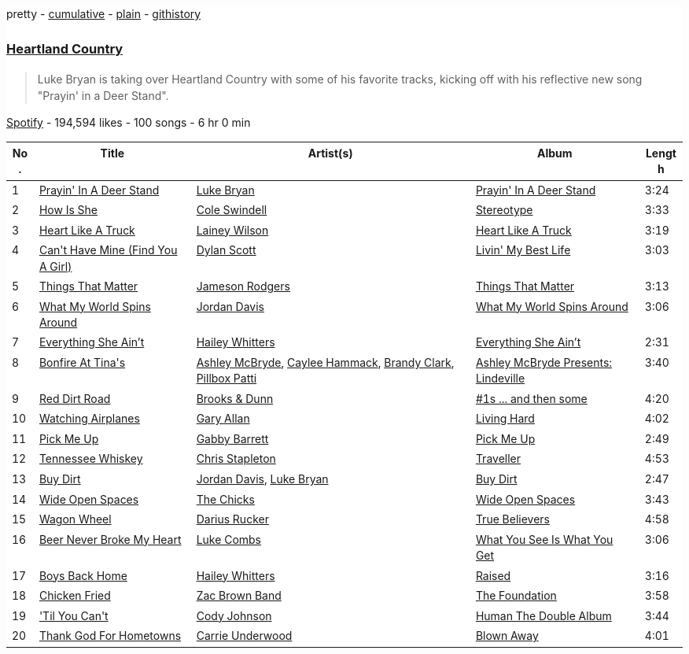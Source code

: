 pretty - [cumulative](/playlists/cumulative/37i9dQZF1DX5iKSDtVcf7Q.md) - [plain](/playlists/plain/37i9dQZF1DX5iKSDtVcf7Q) - [githistory](https://github.githistory.xyz/mackorone/spotify-playlist-archive/blob/main/playlists/plain/37i9dQZF1DX5iKSDtVcf7Q)

### [Heartland Country](https://open.spotify.com/playlist/37i9dQZF1DX5iKSDtVcf7Q)

> Luke Bryan is taking over Heartland Country with some of his favorite tracks, kicking off with his reflective new song "Prayin' in a Deer Stand".

[Spotify](https://open.spotify.com/user/spotify) - 194,594 likes - 100 songs - 6 hr 0 min

| No. | Title | Artist(s) | Album | Length |
|---|---|---|---|---|
| 1 | [Prayin' In A Deer Stand](https://open.spotify.com/track/6udBM5TJkTp1uupH4Y5ReF) | [Luke Bryan](https://open.spotify.com/artist/0BvkDsjIUla7X0k6CSWh1I) | [Prayin' In A Deer Stand](https://open.spotify.com/album/3PGB7yyY9f50st2g7PQuKY) | 3:24 |
| 2 | [How Is She](https://open.spotify.com/track/1b7hvspxByqbuzW9N2gTOB) | [Cole Swindell](https://open.spotify.com/artist/1mfDfLsMxYcOOZkzBxvSVW) | [Stereotype](https://open.spotify.com/album/5UgaQfAOaOdfLxFClw8EWa) | 3:33 |
| 3 | [Heart Like A Truck](https://open.spotify.com/track/5ZCjp56T8J6d7amJyFSzrI) | [Lainey Wilson](https://open.spotify.com/artist/6tPHARSq45lQ8BSALCfkFC) | [Heart Like A Truck](https://open.spotify.com/album/5NRfYTHlDOZ9poFHN2pVQo) | 3:19 |
| 4 | [Can't Have Mine \(Find You A Girl\)](https://open.spotify.com/track/3jfywRZH6cB2iLyKqo4EZd) | [Dylan Scott](https://open.spotify.com/artist/78YqeIji3mgAS2K1Maca6x) | [Livin' My Best Life](https://open.spotify.com/album/5UkfLfGyiREHCmzM1kEUV0) | 3:03 |
| 5 | [Things That Matter](https://open.spotify.com/track/6CZN0bIk5Ij3s4BsZCJZG8) | [Jameson Rodgers](https://open.spotify.com/artist/5pyVHz7lcfqKoV9BflFYwN) | [Things That Matter](https://open.spotify.com/album/4wc9lCB0OlOhcIxkQZdN4R) | 3:13 |
| 6 | [What My World Spins Around](https://open.spotify.com/track/6HBRLaSQ7NB8MNlaqzYen1) | [Jordan Davis](https://open.spotify.com/artist/77kULmXAQ6vWer7IIHdGzI) | [What My World Spins Around](https://open.spotify.com/album/4oTrQ9TmOapgT6uI8W6wsS) | 3:06 |
| 7 | [Everything She Ain’t](https://open.spotify.com/track/3zAOcNGOFq5Q1OsN0tcxA0) | [Hailey Whitters](https://open.spotify.com/artist/4e9TBaTlI3LVQz3tkTYC0I) | [Everything She Ain’t](https://open.spotify.com/album/761yinsOXW3p74dFBge4c7) | 2:31 |
| 8 | [Bonfire At Tina's](https://open.spotify.com/track/3qNCc4GzLQKpAhTjXYBR8z) | [Ashley McBryde](https://open.spotify.com/artist/371jpyGdoChzUASOIG2ECV), [Caylee Hammack](https://open.spotify.com/artist/1ok6sI97SuTRNc7Hjj7Uj9), [Brandy Clark](https://open.spotify.com/artist/5vMAKlvvMNSRQRYCAvpG6S), [Pillbox Patti](https://open.spotify.com/artist/1tAy2qZQdjG9ulfI9btLoO) | [Ashley McBryde Presents: Lindeville](https://open.spotify.com/album/3a2NKD0RDfoAlr8lNTZzJq) | 3:40 |
| 9 | [Red Dirt Road](https://open.spotify.com/track/5QHElgktygMkgRdpPhXfn2) | [Brooks & Dunn](https://open.spotify.com/artist/0XKOBt59crntr7HQXXO8Yz) | [\#1s ..\. and then some](https://open.spotify.com/album/1ZXM9jY3Bsg12KXgwftBrO) | 4:20 |
| 10 | [Watching Airplanes](https://open.spotify.com/track/63u5QGp9dKXAoYTVKUKBYn) | [Gary Allan](https://open.spotify.com/artist/37W8SKV5Vc8lcGtdyWCA5m) | [Living Hard](https://open.spotify.com/album/2iShcXr1PRM3VMF15iHwP8) | 4:02 |
| 11 | [Pick Me Up](https://open.spotify.com/track/7xNYZeFtrB05pi9tc6lEeb) | [Gabby Barrett](https://open.spotify.com/artist/6Iz3eq2aQGFf7TbGT2iahL) | [Pick Me Up](https://open.spotify.com/album/0AFaIppKjr2lO1pCjx1wK5) | 2:49 |
| 12 | [Tennessee Whiskey](https://open.spotify.com/track/3fqwjXwUGN6vbzIwvyFMhx) | [Chris Stapleton](https://open.spotify.com/artist/4YLtscXsxbVgi031ovDDdh) | [Traveller](https://open.spotify.com/album/7lxHnls3yQNl8B9bILmHj7) | 4:53 |
| 13 | [Buy Dirt](https://open.spotify.com/track/69AIpwGNLxr4qS1X5ynx60) | [Jordan Davis](https://open.spotify.com/artist/77kULmXAQ6vWer7IIHdGzI), [Luke Bryan](https://open.spotify.com/artist/0BvkDsjIUla7X0k6CSWh1I) | [Buy Dirt](https://open.spotify.com/album/2y9DFhTWC7QQJMvygK0TzO) | 2:47 |
| 14 | [Wide Open Spaces](https://open.spotify.com/track/6cjwec9ii5uLK7CDfPBYt1) | [The Chicks](https://open.spotify.com/artist/25IG9fa7cbdmCIy3OnuH57) | [Wide Open Spaces](https://open.spotify.com/album/11Rni6y5dnNo6NRVuxltIj) | 3:43 |
| 15 | [Wagon Wheel](https://open.spotify.com/track/3xdjjKMcMOFgo1eQrfbogM) | [Darius Rucker](https://open.spotify.com/artist/7FY5V3XMwlNBPitEjXowHQ) | [True Believers](https://open.spotify.com/album/6cowf7fdb5dgKoglTekOK8) | 4:58 |
| 16 | [Beer Never Broke My Heart](https://open.spotify.com/track/7aEtlGHoiPAfRB084NiDmx) | [Luke Combs](https://open.spotify.com/artist/718COspgdWOnwOFpJHRZHS) | [What You See Is What You Get](https://open.spotify.com/album/0S9D5NIDp2YXhYwlvuJzqx) | 3:06 |
| 17 | [Boys Back Home](https://open.spotify.com/track/6aMCyqX0t9BZGF4VCRJvud) | [Hailey Whitters](https://open.spotify.com/artist/4e9TBaTlI3LVQz3tkTYC0I) | [Raised](https://open.spotify.com/album/7tjtI8UJuD7gwNW7lBesUc) | 3:16 |
| 18 | [Chicken Fried](https://open.spotify.com/track/0LQtEJt7x0s6knb6RKdRYc) | [Zac Brown Band](https://open.spotify.com/artist/6yJCxee7QumYr820xdIsjo) | [The Foundation](https://open.spotify.com/album/08XFx1OZMZnRCh0JrKTIgT) | 3:58 |
| 19 | ['Til You Can't](https://open.spotify.com/track/4k3lPl8YTKuY8c1HelVnm3) | [Cody Johnson](https://open.spotify.com/artist/6zLBxLdl60ekBLpawtT63I) | [Human The Double Album](https://open.spotify.com/album/3og8X1LYiVq3nPdMxpM9Wb) | 3:44 |
| 20 | [Thank God For Hometowns](https://open.spotify.com/track/6WJrww1OaHfmaK5eBGtoNi) | [Carrie Underwood](https://open.spotify.com/artist/4xFUf1FHVy696Q1JQZMTRj) | [Blown Away](https://open.spotify.com/album/7atJn49QvtOLiFxhQd2hp9) | 4:01 |